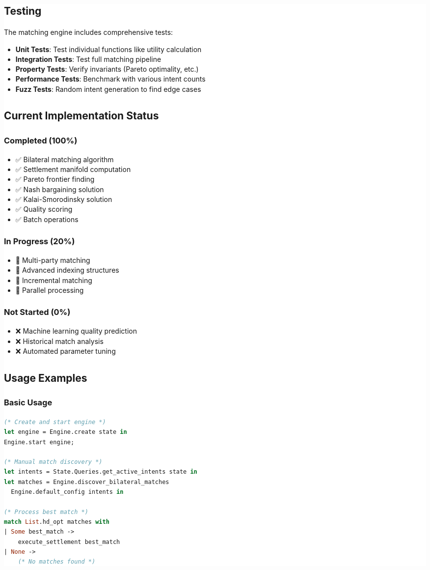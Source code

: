 ## Testing

The matching engine includes comprehensive tests:

- **Unit Tests**: Test individual functions like utility calculation
- **Integration Tests**: Test full matching pipeline
- **Property Tests**: Verify invariants (Pareto optimality, etc.)
- **Performance Tests**: Benchmark with various intent counts
- **Fuzz Tests**: Random intent generation to find edge cases

## Current Implementation Status

### Completed (100%)
- ✅ Bilateral matching algorithm
- ✅ Settlement manifold computation
- ✅ Pareto frontier finding
- ✅ Nash bargaining solution
- ✅ Kalai-Smorodinsky solution
- ✅ Quality scoring
- ✅ Batch operations

### In Progress (20%)
- 🚧 Multi-party matching
- 🚧 Advanced indexing structures
- 🚧 Incremental matching
- 🚧 Parallel processing

### Not Started (0%)
- ❌ Machine learning quality prediction
- ❌ Historical match analysis
- ❌ Automated parameter tuning

## Usage Examples

### Basic Usage

```ocaml
(* Create and start engine *)
let engine = Engine.create state in
Engine.start engine;

(* Manual match discovery *)
let intents = State.Queries.get_active_intents state in
let matches = Engine.discover_bilateral_matches
  Engine.default_config intents in

(* Process best match *)
match List.hd_opt matches with
| Some best_match ->
    execute_settlement best_match
| None ->
    (* No matches found *)
```
